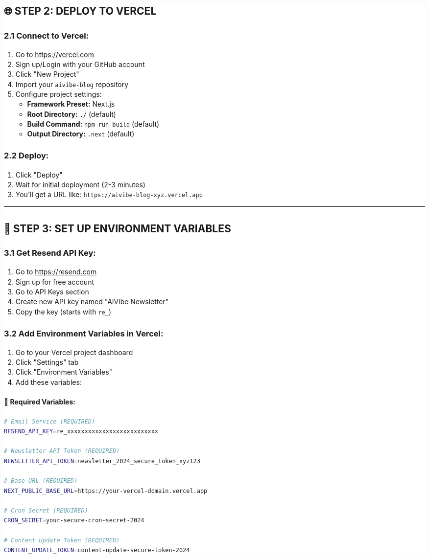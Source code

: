 
## 🌐 **STEP 2: DEPLOY TO VERCEL**

### **2.1 Connect to Vercel:**
1. Go to https://vercel.com
2. Sign up/Login with your GitHub account
3. Click "New Project"
4. Import your `aivibe-blog` repository
5. Configure project settings:
   - **Framework Preset:** Next.js
   - **Root Directory:** `./` (default)
   - **Build Command:** `npm run build` (default)
   - **Output Directory:** `.next` (default)

### **2.2 Deploy:**
1. Click "Deploy"
2. Wait for initial deployment (2-3 minutes)
3. You'll get a URL like: `https://aivibe-blog-xyz.vercel.app`

---

## 🔑 **STEP 3: SET UP ENVIRONMENT VARIABLES**

### **3.1 Get Resend API Key:**
1. Go to https://resend.com
2. Sign up for free account
3. Go to API Keys section
4. Create new API key named "AIVibe Newsletter"
5. Copy the key (starts with `re_`)

### **3.2 Add Environment Variables in Vercel:**
1. Go to your Vercel project dashboard
2. Click "Settings" tab
3. Click "Environment Variables"
4. Add these variables:

#### **🔐 Required Variables:**
```bash
# Email Service (REQUIRED)
RESEND_API_KEY=re_xxxxxxxxxxxxxxxxxxxxxxxxxx

# Newsletter API Token (REQUIRED)
NEWSLETTER_API_TOKEN=newsletter_2024_secure_token_xyz123

# Base URL (REQUIRED)
NEXT_PUBLIC_BASE_URL=https://your-vercel-domain.vercel.app

# Cron Secret (REQUIRED)
CRON_SECRET=your-secure-cron-secret-2024

# Content Update Token (REQUIRED)
CONTENT_UPDATE_TOKEN=content-update-secure-token-2024
```
